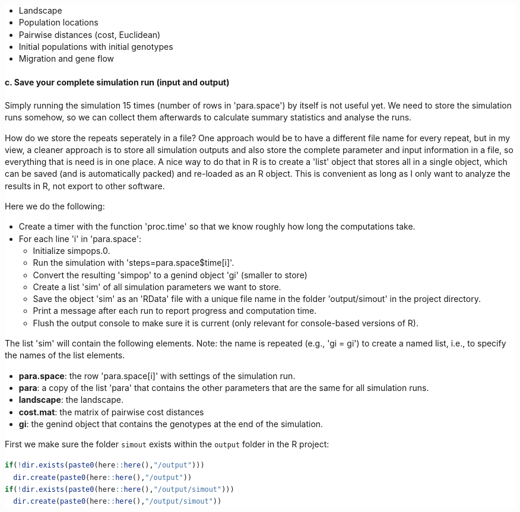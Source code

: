 - Landscape
- Population locations
- Pairwise distances (cost, Euclidean)
- Initial populations with initial genotypes
- Migration and gene flow

#### c. Save your complete simulation run (input and output)

Simply running the simulation 15 times (number of rows in 'para.space') by itself is not useful yet. We need to store the simulation runs somehow, so we can collect them afterwards to calculate summary statistics and analyse the runs. 

How do we store the repeats seperately in a file? One approach would be to have a different file name for every repeat, but in my view, a cleaner approach is to store all simulation outputs and also store the complete parameter and input information in a file, so everything that is need is in one place. A nice way to do that in R is to create a 'list' object that stores all in a single object, which can be saved (and is automatically packed) and re-loaded as an R object. This is convenient as long as I only want to analyze the results in R, not export to other software. 

Here we do the following:

- Create a timer with the function 'proc.time' so that we know roughly how long the computations take.
- For each line 'i' in 'para.space':
    - Initialize simpops.0.
    - Run the simulation with 'steps=para.space$time[i]'.
    - Convert the resulting 'simpop' to a genind object 'gi' (smaller to store)
    - Create a list 'sim' of all simulation parameters we want to store. 
    - Save the object 'sim' as an 'RData' file with a unique file name in the folder 'output/simout' in the project directory.
    - Print a message after each run to report progress and computation time.
    - Flush the output console to make sure it is current (only relevant for console-based versions of R).

The list 'sim' will contain the following elements. Note: the name is repeated (e.g., 'gi = gi') to create a named list, i.e., to specify the names of the list elements.

- **para.space**: the row 'para.space[i]' with settings of the simulation run.
- **para**: a copy of the list 'para' that contains the other parameters that are the same for all simulation runs.
- **landscape**: the landscape.
- **cost.mat**: the matrix of pairwise cost distances
- **gi**: the genind object that contains the genotypes at the end of the simulation.

First we make sure the folder `simout` exists within the `output` folder in the R project:


```r
if(!dir.exists(paste0(here::here(),"/output"))) 
  dir.create(paste0(here::here(),"/output"))
if(!dir.exists(paste0(here::here(),"/output/simout")))
  dir.create(paste0(here::here(),"/output/simout"))
```

